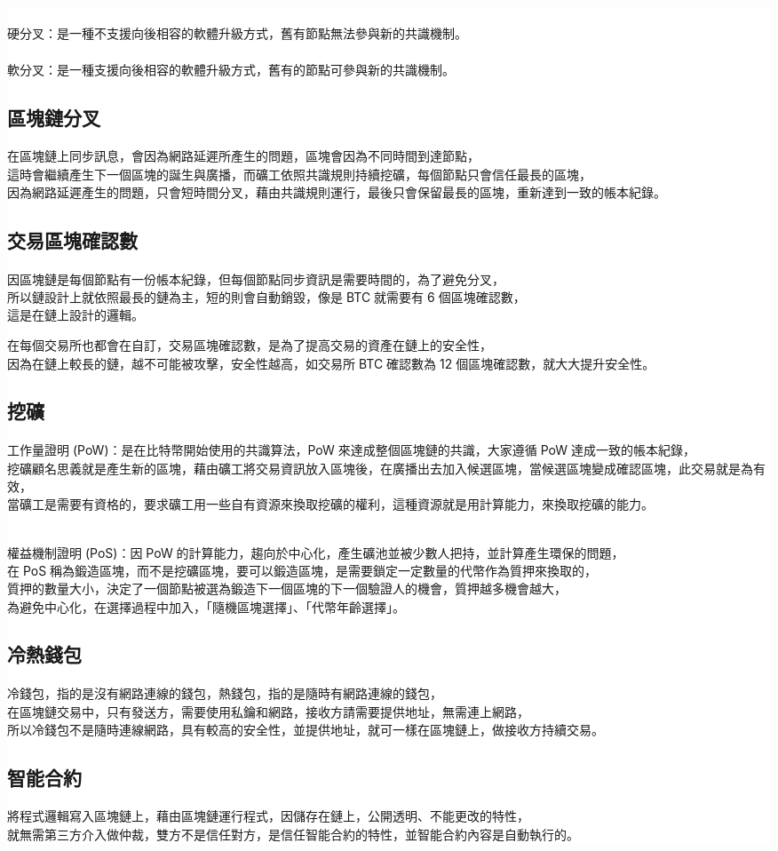 <br/>
硬分叉：是一種不支援向後相容的軟體升級方式，舊有節點無法參與新的共識機制。
<br/><br/>
軟分叉：是一種支援向後相容的軟體升級方式，舊有的節點可參與新的共識機制。

## 區塊鏈分叉
在區塊鏈上同步訊息，會因為網路延遲所產生的問題，區塊會因為不同時間到達節點，
<br/>
這時會繼續產生下一個區塊的誕生與廣播，而礦工依照共識規則持續挖礦，每個節點只會信任最長的區塊，
<br/>
因為網路延遲產生的問題，只會短時間分叉，藉由共識規則運行，最後只會保留最長的區塊，重新達到一致的帳本紀錄。

## 交易區塊確認數
因區塊鏈是每個節點有一份帳本紀錄，但每個節點同步資訊是需要時間的，為了避免分叉，
<br/>
所以鏈設計上就依照最長的鏈為主，短的則會自動銷毀，像是 BTC 就需要有 6 個區塊確認數，
<br/>
這是在鏈上設計的邏輯。

在每個交易所也都會在自訂，交易區塊確認數，是為了提高交易的資產在鏈上的安全性，
<br/>
因為在鏈上較長的鏈，越不可能被攻擊，安全性越高，如交易所 BTC 確認數為 12 個區塊確認數，就大大提升安全性。

## 挖礦
工作量證明 (PoW)：是在比特幣開始使用的共識算法，PoW 來達成整個區塊鏈的共識，大家遵循 PoW 達成一致的帳本紀錄，
<br/>
挖礦顧名思義就是產生新的區塊，藉由礦工將交易資訊放入區塊後，在廣播出去加入候選區塊，當候選區塊變成確認區塊，此交易就是為有效，
<br/>
當礦工是需要有資格的，要求礦工用一些自有資源來換取挖礦的權利，這種資源就是用計算能力，來換取挖礦的能力。

<br/>
權益機制證明 (PoS)：因 PoW 的計算能力，趨向於中心化，產生礦池並被少數人把持，並計算產生環保的問題，
<br/>
在 PoS 稱為鍛造區塊，而不是挖礦區塊，要可以鍛造區塊，是需要鎖定一定數量的代幣作為質押來換取的，
<br/>
質押的數量大小，決定了一個節點被選為鍛造下一個區塊的下一個驗證人的機會，質押越多機會越大，
<br/>
為避免中心化，在選擇過程中加入，「隨機區塊選擇」、「代幣年齡選擇」。

## 冷熱錢包
冷錢包，指的是沒有網路連線的錢包，熱錢包，指的是隨時有網路連線的錢包，
<br/>
在區塊鏈交易中，只有發送方，需要使用私鑰和網路，接收方請需要提供地址，無需連上網路，
<br/>
所以冷錢包不是隨時連線網路，具有較高的安全性，並提供地址，就可一樣在區塊鏈上，做接收方持續交易。

## 智能合約
將程式邏輯寫入區塊鏈上，藉由區塊鏈運行程式，因儲存在鏈上，公開透明、不能更改的特性，
<br/>
就無需第三方介入做仲裁，雙方不是信任對方，是信任智能合約的特性，並智能合約內容是自動執行的。
